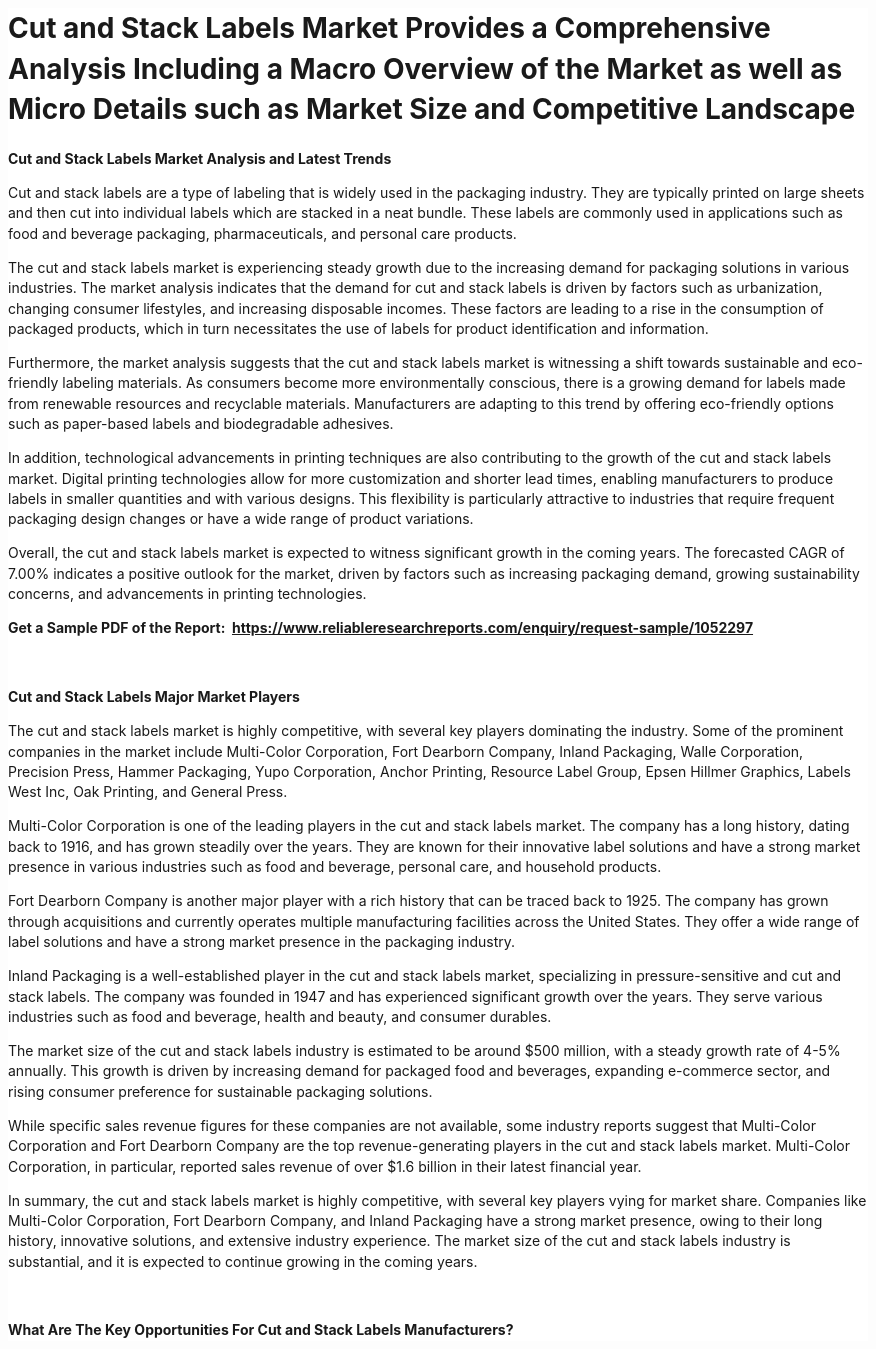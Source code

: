 <p><h1>Cut and Stack Labels Market Provides a Comprehensive Analysis Including a Macro Overview of the Market as well as Micro Details such as Market Size and Competitive Landscape</h1></p><p><strong>Cut and Stack Labels Market Analysis and Latest Trends</strong></p>
<p><p>Cut and stack labels are a type of labeling that is widely used in the packaging industry. They are typically printed on large sheets and then cut into individual labels which are stacked in a neat bundle. These labels are commonly used in applications such as food and beverage packaging, pharmaceuticals, and personal care products.</p><p>The cut and stack labels market is experiencing steady growth due to the increasing demand for packaging solutions in various industries. The market analysis indicates that the demand for cut and stack labels is driven by factors such as urbanization, changing consumer lifestyles, and increasing disposable incomes. These factors are leading to a rise in the consumption of packaged products, which in turn necessitates the use of labels for product identification and information.</p><p>Furthermore, the market analysis suggests that the cut and stack labels market is witnessing a shift towards sustainable and eco-friendly labeling materials. As consumers become more environmentally conscious, there is a growing demand for labels made from renewable resources and recyclable materials. Manufacturers are adapting to this trend by offering eco-friendly options such as paper-based labels and biodegradable adhesives.</p><p>In addition, technological advancements in printing techniques are also contributing to the growth of the cut and stack labels market. Digital printing technologies allow for more customization and shorter lead times, enabling manufacturers to produce labels in smaller quantities and with various designs. This flexibility is particularly attractive to industries that require frequent packaging design changes or have a wide range of product variations.</p><p>Overall, the cut and stack labels market is expected to witness significant growth in the coming years. The forecasted CAGR of 7.00% indicates a positive outlook for the market, driven by factors such as increasing packaging demand, growing sustainability concerns, and advancements in printing technologies.</p></p>
<p><strong>Get a Sample PDF of the Report:&nbsp; <a href="https://www.reliableresearchreports.com/enquiry/request-sample/1052297">https://www.reliableresearchreports.com/enquiry/request-sample/1052297</a></strong></p>
<p>&nbsp;</p>
<p><strong>Cut and Stack Labels Major Market Players</strong></p>
<p><p>The cut and stack labels market is highly competitive, with several key players dominating the industry. Some of the prominent companies in the market include Multi-Color Corporation, Fort Dearborn Company, Inland Packaging, Walle Corporation, Precision Press, Hammer Packaging, Yupo Corporation, Anchor Printing, Resource Label Group, Epsen Hillmer Graphics, Labels West Inc, Oak Printing, and General Press.</p><p>Multi-Color Corporation is one of the leading players in the cut and stack labels market. The company has a long history, dating back to 1916, and has grown steadily over the years. They are known for their innovative label solutions and have a strong market presence in various industries such as food and beverage, personal care, and household products.</p><p>Fort Dearborn Company is another major player with a rich history that can be traced back to 1925. The company has grown through acquisitions and currently operates multiple manufacturing facilities across the United States. They offer a wide range of label solutions and have a strong market presence in the packaging industry.</p><p>Inland Packaging is a well-established player in the cut and stack labels market, specializing in pressure-sensitive and cut and stack labels. The company was founded in 1947 and has experienced significant growth over the years. They serve various industries such as food and beverage, health and beauty, and consumer durables.</p><p>The market size of the cut and stack labels industry is estimated to be around $500 million, with a steady growth rate of 4-5% annually. This growth is driven by increasing demand for packaged food and beverages, expanding e-commerce sector, and rising consumer preference for sustainable packaging solutions.</p><p>While specific sales revenue figures for these companies are not available, some industry reports suggest that Multi-Color Corporation and Fort Dearborn Company are the top revenue-generating players in the cut and stack labels market. Multi-Color Corporation, in particular, reported sales revenue of over $1.6 billion in their latest financial year.</p><p>In summary, the cut and stack labels market is highly competitive, with several key players vying for market share. Companies like Multi-Color Corporation, Fort Dearborn Company, and Inland Packaging have a strong market presence, owing to their long history, innovative solutions, and extensive industry experience. The market size of the cut and stack labels industry is substantial, and it is expected to continue growing in the coming years.</p></p>
<p>&nbsp;</p>
<p><strong>What Are The Key Opportunities For Cut and Stack Labels Manufacturers?</strong></p>